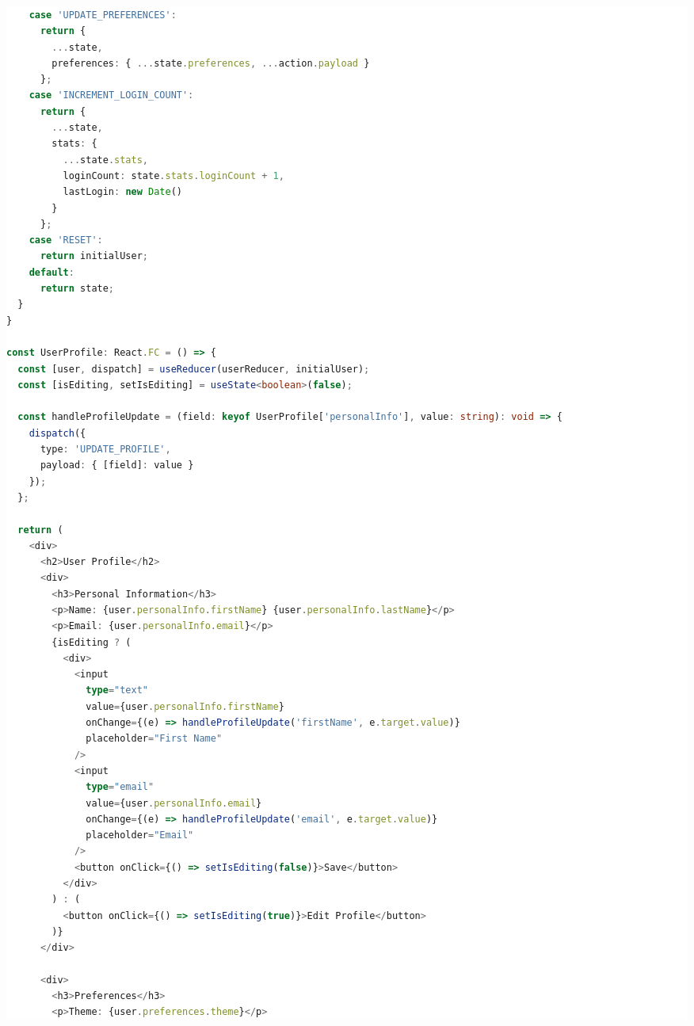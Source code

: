 ```typescript
    case 'UPDATE_PREFERENCES':
      return {
        ...state,
        preferences: { ...state.preferences, ...action.payload }
      };
    case 'INCREMENT_LOGIN_COUNT':
      return {
        ...state,
        stats: {
          ...state.stats,
          loginCount: state.stats.loginCount + 1,
          lastLogin: new Date()
        }
      };
    case 'RESET':
      return initialUser;
    default:
      return state;
  }
}

const UserProfile: React.FC = () => {
  const [user, dispatch] = useReducer(userReducer, initialUser);
  const [isEditing, setIsEditing] = useState<boolean>(false);

  const handleProfileUpdate = (field: keyof UserProfile['personalInfo'], value: string): void => {
    dispatch({
      type: 'UPDATE_PROFILE',
      payload: { [field]: value }
    });
  };

  return (
    <div>
      <h2>User Profile</h2>
      <div>
        <h3>Personal Information</h3>
        <p>Name: {user.personalInfo.firstName} {user.personalInfo.lastName}</p>
        <p>Email: {user.personalInfo.email}</p>
        {isEditing ? (
          <div>
            <input
              type="text"
              value={user.personalInfo.firstName}
              onChange={(e) => handleProfileUpdate('firstName', e.target.value)}
              placeholder="First Name"
            />
            <input
              type="email"
              value={user.personalInfo.email}
              onChange={(e) => handleProfileUpdate('email', e.target.value)}
              placeholder="Email"
            />
            <button onClick={() => setIsEditing(false)}>Save</button>
          </div>
        ) : (
          <button onClick={() => setIsEditing(true)}>Edit Profile</button>
        )}
      </div>

      <div>
        <h3>Preferences</h3>
        <p>Theme: {user.preferences.theme}</p>
```